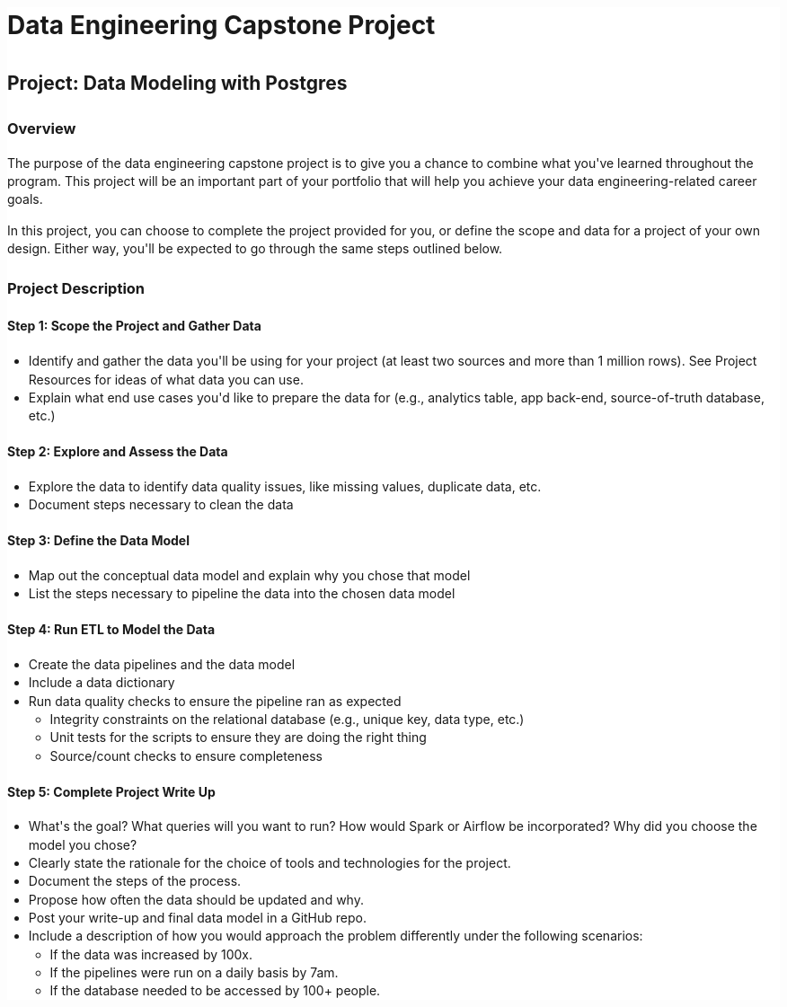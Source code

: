 # Data Engineering Capstone Project

## Project: Data Modeling with Postgres

### Overview

The purpose of the data engineering capstone project is to give you a chance to combine what you've learned throughout the program. This project will be an important part of your portfolio that will help you achieve your data engineering-related career goals.

In this project, you can choose to complete the project provided for you, or define the scope and data for a project of your own design. Either way, you'll be expected to go through the same steps outlined below.

### Project Description
#### Step 1: Scope the Project and Gather Data

- Identify and gather the data you'll be using for your project (at least two sources and more than 1 million rows). See Project Resources for ideas of what data you can use.
- Explain what end use cases you'd like to prepare the data for (e.g., analytics table, app back-end, source-of-truth database, etc.)

#### Step 2: Explore and Assess the Data

- Explore the data to identify data quality issues, like missing values, duplicate data, etc.
- Document steps necessary to clean the data

#### Step 3: Define the Data Model

- Map out the conceptual data model and explain why you chose that model
- List the steps necessary to pipeline the data into the chosen data model

#### Step 4: Run ETL to Model the Data

- Create the data pipelines and the data model
- Include a data dictionary
- Run data quality checks to ensure the pipeline ran as expected
    - Integrity constraints on the relational database (e.g., unique key, data type, etc.)
    - Unit tests for the scripts to ensure they are doing the right thing
    - Source/count checks to ensure completeness

#### Step 5: Complete Project Write Up

- What's the goal? What queries will you want to run? How would Spark or Airflow be incorporated? Why did you choose the model you chose?
- Clearly state the rationale for the choice of tools and technologies for the project.
- Document the steps of the process.
- Propose how often the data should be updated and why.
- Post your write-up and final data model in a GitHub repo.
- Include a description of how you would approach the problem differently under the following scenarios:
    - If the data was increased by 100x.
    - If the pipelines were run on a daily basis by 7am.
    - If the database needed to be accessed by 100+ people.
